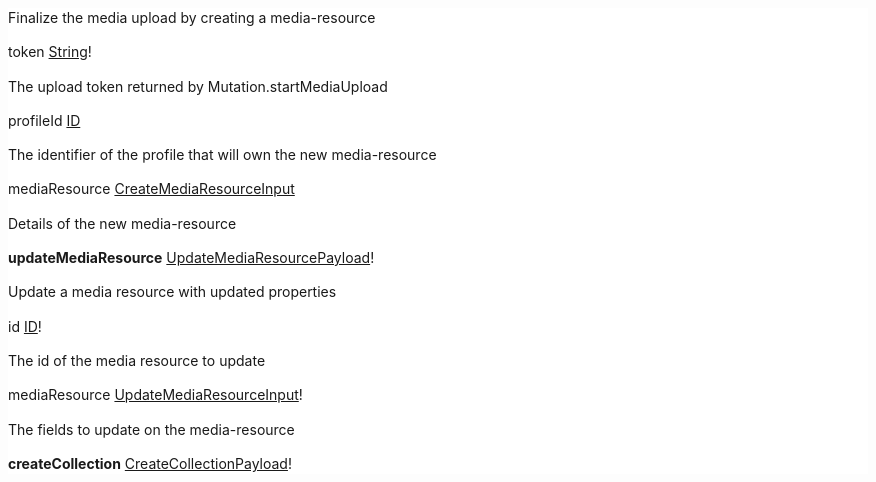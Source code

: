 Finalize the media upload by creating a media-resource

</td>
</tr>
<tr>
<td colspan="2" align="right" valign="top">token</td>
<td valign="top"><a href="#string">String</a>!</td>
<td>

The upload token returned by Mutation.startMediaUpload

</td>
</tr>
<tr>
<td colspan="2" align="right" valign="top">profileId</td>
<td valign="top"><a href="#id">ID</a></td>
<td>

The identifier of the profile that will own the new media-resource

</td>
</tr>
<tr>
<td colspan="2" align="right" valign="top">mediaResource</td>
<td valign="top"><a href="#createmediaresourceinput">CreateMediaResourceInput</a></td>
<td>

Details of the new media-resource

</td>
</tr>
<tr>
<td colspan="2" valign="top"><strong>updateMediaResource</strong></td>
<td valign="top"><a href="#updatemediaresourcepayload">UpdateMediaResourcePayload</a>!</td>
<td>

Update a media resource with updated properties

</td>
</tr>
<tr>
<td colspan="2" align="right" valign="top">id</td>
<td valign="top"><a href="#id">ID</a>!</td>
<td>

The id of the media resource to update

</td>
</tr>
<tr>
<td colspan="2" align="right" valign="top">mediaResource</td>
<td valign="top"><a href="#updatemediaresourceinput">UpdateMediaResourceInput</a>!</td>
<td>

The fields to update on the media-resource

</td>
</tr>
<tr>
<td colspan="2" valign="top"><strong>createCollection</strong></td>
<td valign="top"><a href="#createcollectionpayload">CreateCollectionPayload</a>!</td>
<td>
